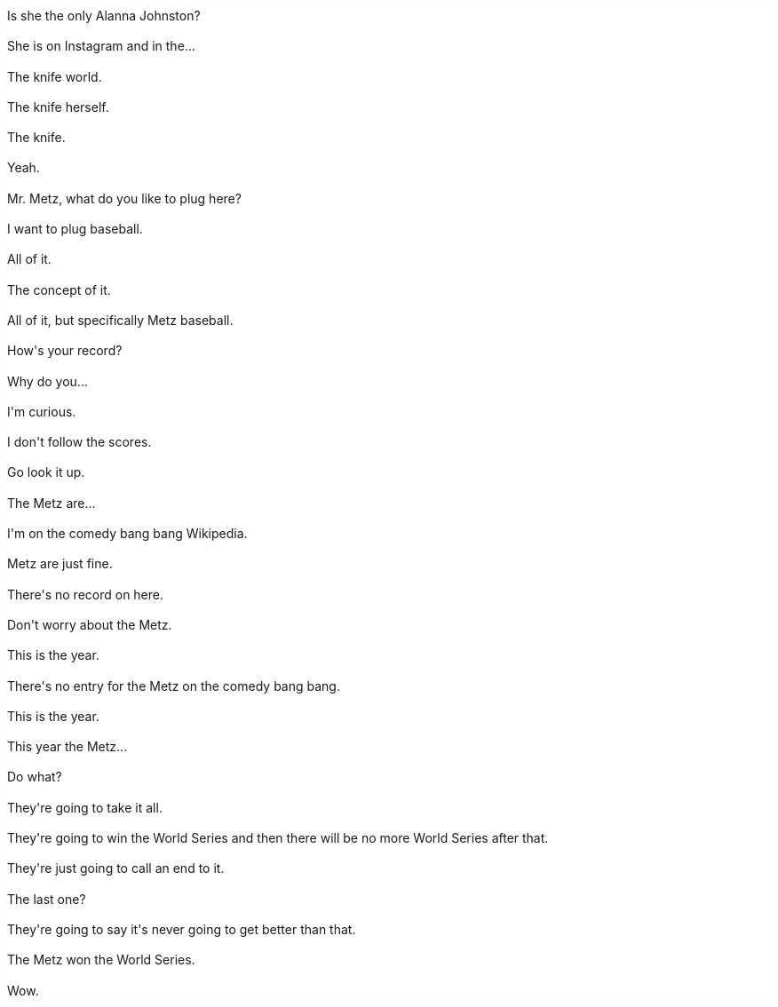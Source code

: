 Is she the only Alanna Johnston?

She is on Instagram and in the...

The knife world.

The knife herself.

The knife.

Yeah.

Mr. Metz, what do you like to plug here?

I want to plug baseball.

All of it.

The concept of it.

All of it, but specifically Metz baseball.

How's your record?

Why do you...

I'm curious.

I don't follow the scores.

Go look it up.

The Metz are...

I'm on the comedy bang bang Wikipedia.

Metz are just fine.

There's no record on here.

Don't worry about the Metz.

This is the year.

There's no entry for the Metz on the comedy bang bang.

This is the year.

This year the Metz...

Do what?

They're going to take it all.

They're going to win the World Series and then there will be no more World Series after that.

They're just going to call an end to it.

The last one?

They're going to say it's never going to get better than that.

The Metz won the World Series.

Wow.
